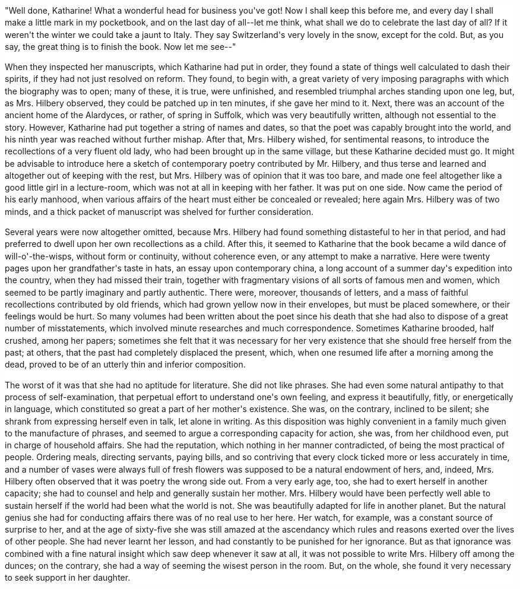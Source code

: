 "Well done, Katharine! What a wonderful head for business you've got! Now I shall keep this before me, and every day I shall make a little mark in my pocketbook, and on the last day of all--let me think, what shall we do to celebrate the last day of all? If it weren't the winter we could take a jaunt to Italy. They say Switzerland's very lovely in the snow, except for the cold. But, as you say, the great thing is to finish the book. Now let me see--" 

When they inspected her manuscripts, which Katharine had put in order, they found a state of things well calculated to dash their spirits, if they had not just resolved on reform. They found, to begin with, a great variety of very imposing paragraphs with which the biography was to open; many of these, it is true, were unfinished, and resembled triumphal arches standing upon one leg, but, as Mrs. Hilbery observed, they could be patched up in ten minutes, if she gave her mind to it. Next, there was an account of the ancient home of the Alardyces, or rather, of spring in Suffolk, which was very beautifully written, although not essential to the story. However, Katharine had put together a string of names and dates, so that the poet was capably brought into the world, and his ninth year was reached without further mishap. After that, Mrs. Hilbery wished, for sentimental reasons, to introduce the recollections of a very fluent old lady, who had been brought up in the same village, but these Katharine decided must go. It might be advisable to introduce here a sketch of contemporary poetry contributed by Mr. Hilbery, and thus terse and learned and altogether out of keeping with the rest, but Mrs. Hilbery was of opinion that it was too bare, and made one feel altogether like a good little girl in a lecture-room, which was not at all in keeping with her father. It was put on one side. Now came the period of his early manhood, when various affairs of the heart must either be concealed or revealed; here again Mrs. Hilbery was of two minds, and a thick packet of manuscript was shelved for further consideration. 

Several years were now altogether omitted, because Mrs. Hilbery had found something distasteful to her in that period, and had preferred to dwell upon her own recollections as a child. After this, it seemed to Katharine that the book became a wild dance of will-o'-the-wisps, without form or continuity, without coherence even, or any attempt to make a narrative. Here were twenty pages upon her grandfather's taste in hats, an essay upon contemporary china, a long account of a summer day's expedition into the country, when they had missed their train, together with fragmentary visions of all sorts of famous men and women, which seemed to be partly imaginary and partly authentic. There were, moreover, thousands of letters, and a mass of faithful recollections contributed by old friends, which had grown yellow now in their envelopes, but must be placed somewhere, or their feelings would be hurt. So many volumes had been written about the poet since his death that she had also to dispose of a great number of misstatements, which involved minute researches and much correspondence. Sometimes Katharine brooded, half crushed, among her papers; sometimes she felt that it was necessary for her very existence that she should free herself from the past; at others, that the past had completely displaced the present, which, when one resumed life after a morning among the dead, proved to be of an utterly thin and inferior composition. 

The worst of it was that she had no aptitude for literature. She did not like phrases. She had even some natural antipathy to that process of self-examination, that perpetual effort to understand one's own feeling, and express it beautifully, fitly, or energetically in language, which constituted so great a part of her mother's existence. She was, on the contrary, inclined to be silent; she shrank from expressing herself even in talk, let alone in writing. As this disposition was highly convenient in a family much given to the manufacture of phrases, and seemed to argue a corresponding capacity for action, she was, from her childhood even, put in charge of household affairs. She had the reputation, which nothing in her manner contradicted, of being the most practical of people. Ordering meals, directing servants, paying bills, and so contriving that every clock ticked more or less accurately in time, and a number of vases were always full of fresh flowers was supposed to be a natural endowment of hers, and, indeed, Mrs. Hilbery often observed that it was poetry the wrong side out. From a very early age, too, she had to exert herself in another capacity; she had to counsel and help and generally sustain her mother. Mrs. Hilbery would have been perfectly well able to sustain herself if the world had been what the world is not. She was beautifully adapted for life in another planet. But the natural genius she had for conducting affairs there was of no real use to her here. Her watch, for example, was a constant source of surprise to her, and at the age of sixty-five she was still amazed at the ascendancy which rules and reasons exerted over the lives of other people. She had never learnt her lesson, and had constantly to be punished for her ignorance. But as that ignorance was combined with a fine natural insight which saw deep whenever it saw at all, it was not possible to write Mrs. Hilbery off among the dunces; on the contrary, she had a way of seeming the wisest person in the room. But, on the whole, she found it very necessary to seek support in her daughter. 
